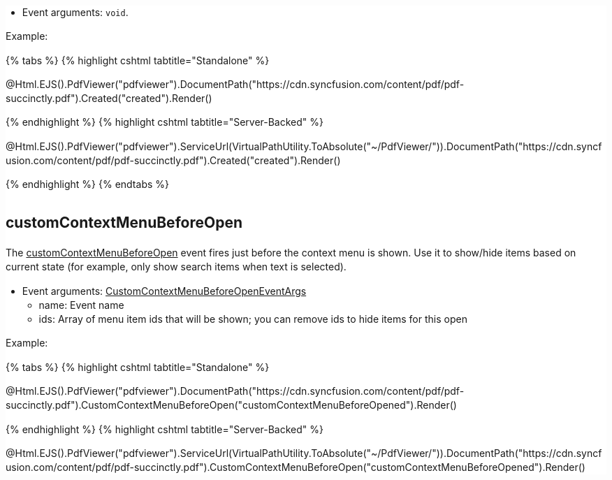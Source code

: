 - Event arguments: `void`.

Example:

{% tabs %}
{% highlight cshtml tabtitle="Standalone" %}

<div id="e-pv-e-sign-pdfViewer-div">
    @Html.EJS().PdfViewer("pdfviewer").DocumentPath("https://cdn.syncfusion.com/content/pdf/pdf-succinctly.pdf").Created("created").Render()
</div>

<script>
    function created(args) {
        console.log('PDF Viewer created');
    }
</script>

{% endhighlight %}
{% highlight cshtml tabtitle="Server-Backed" %}

<div id="e-pv-e-sign-pdfViewer-div">
    @Html.EJS().PdfViewer("pdfviewer").ServiceUrl(VirtualPathUtility.ToAbsolute("~/PdfViewer/")).DocumentPath("https://cdn.syncfusion.com/content/pdf/pdf-succinctly.pdf").Created("created").Render()
</div>

<script>
    function created(args) {
        console.log('PDF Viewer created');
    }
</script>

{% endhighlight %}
{% endtabs %}

## customContextMenuBeforeOpen

The [customContextMenuBeforeOpen](https://help.syncfusion.com/cr/aspnetmvc-js2/syncfusion.ej2.pdfviewer.pdfviewer.html#Syncfusion_EJ2_PdfViewer_PdfViewer_CustomContextMenuBeforeOpen) event fires just before the context menu is shown. Use it to show/hide items based on current state (for example, only show search items when text is selected).

- Event arguments: [CustomContextMenuBeforeOpenEventArgs](https://ej2.syncfusion.com/javascript/documentation/api/pdfviewer/customContextMenuBeforeOpenEventArgs/)
  - name: Event name
  - ids: Array of menu item ids that will be shown; you can remove ids to hide items for this open

Example:

{% tabs %}
{% highlight cshtml tabtitle="Standalone" %}

<div id="e-pv-e-sign-pdfViewer-div">
    @Html.EJS().PdfViewer("pdfviewer").DocumentPath("https://cdn.syncfusion.com/content/pdf/pdf-succinctly.pdf").CustomContextMenuBeforeOpen("customContextMenuBeforeOpened").Render()
</div>

<script>
    function customContextMenuBeforeOpened(args) {
        console.log(`Before open context menu at page ${args.name}`);
    }
</script>

{% endhighlight %}
{% highlight cshtml tabtitle="Server-Backed" %}

<div id="e-pv-e-sign-pdfViewer-div">
    @Html.EJS().PdfViewer("pdfviewer").ServiceUrl(VirtualPathUtility.ToAbsolute("~/PdfViewer/")).DocumentPath("https://cdn.syncfusion.com/content/pdf/pdf-succinctly.pdf").CustomContextMenuBeforeOpen("customContextMenuBeforeOpened").Render()